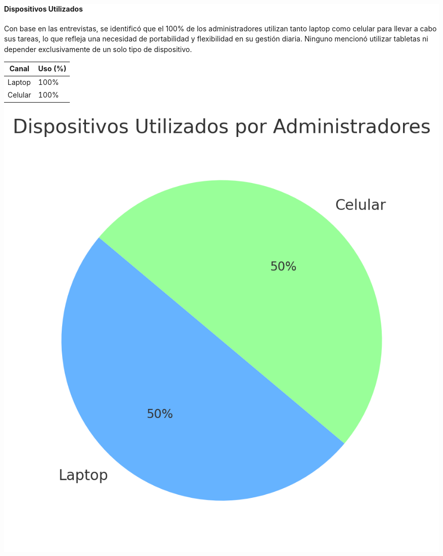 #### Dispositivos Utilizados

Con base en las entrevistas, se identificó que el 100% de los administradores utilizan tanto laptop como celular para llevar a cabo sus tareas, lo que refleja una necesidad de portabilidad y flexibilidad en su gestión diaria. Ninguno mencionó utilizar tabletas ni depender exclusivamente de un solo tipo de dispositivo.

| Canal                   | Uso (%) |
|------------------------|---------|
| Laptop                 | 100%    |
| Celular                | 100%    |

![Dispositivos Utilizados](/assets/Dispositivos.png)
